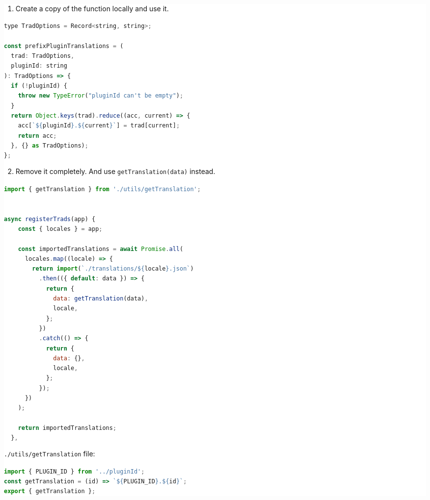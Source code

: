 1. Create a copy of the function locally and use it.

```js
type TradOptions = Record<string, string>;

const prefixPluginTranslations = (
  trad: TradOptions,
  pluginId: string
): TradOptions => {
  if (!pluginId) {
    throw new TypeError("pluginId can't be empty");
  }
  return Object.keys(trad).reduce((acc, current) => {
    acc[`${pluginId}.${current}`] = trad[current];
    return acc;
  }, {} as TradOptions);
};
```

2. Remove it completely. And use `getTranslation(data)` instead.

```js
import { getTranslation } from './utils/getTranslation';


async registerTrads(app) {
    const { locales } = app;

    const importedTranslations = await Promise.all(
      locales.map((locale) => {
        return import(`./translations/${locale}.json`)
          .then(({ default: data }) => {
            return {
              data: getTranslation(data),
              locale,
            };
          })
          .catch(() => {
            return {
              data: {},
              locale,
            };
          });
      })
    );

    return importedTranslations;
  },
```

`./utils/getTranslation` file:

``` js
import { PLUGIN_ID } from '../pluginId';
const getTranslation = (id) => `${PLUGIN_ID}.${id}`;
export { getTranslation };

```
